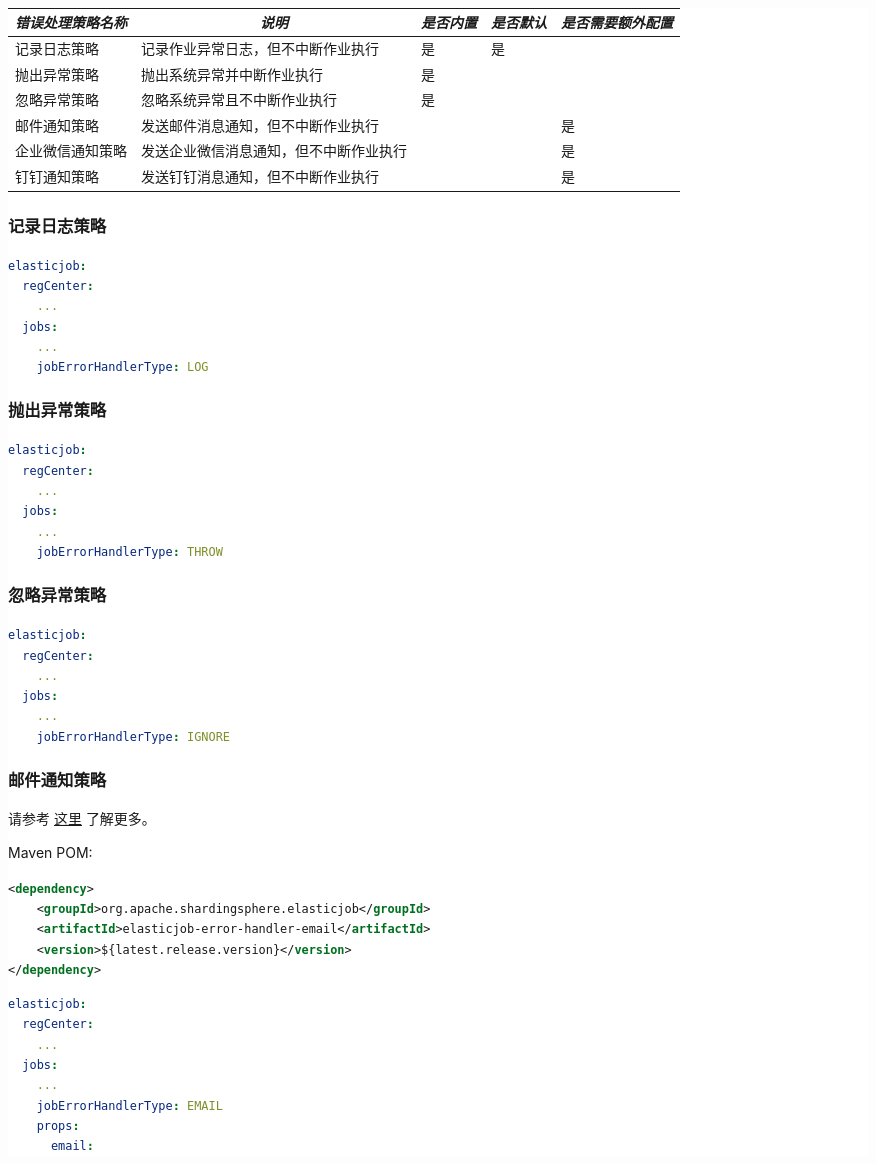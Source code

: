 | *错误处理策略名称*         | *说明*                            |  *是否内置* | *是否默认*| *是否需要额外配置* |
| ----------------------- | --------------------------------- |  -------  |  --------|  -------------  |
| 记录日志策略              | 记录作业异常日志，但不中断作业执行     |   是       |     是   |                 |
| 抛出异常策略              | 抛出系统异常并中断作业执行            |   是       |         |                 |
| 忽略异常策略              | 忽略系统异常且不中断作业执行          |   是       |          |                 |
| 邮件通知策略              | 发送邮件消息通知，但不中断作业执行     |            |          |      是         |
| 企业微信通知策略           | 发送企业微信消息通知，但不中断作业执行 |            |          |      是          |
| 钉钉通知策略              | 发送钉钉消息通知，但不中断作业执行     |            |          |      是          |

### 记录日志策略
```yaml
elasticjob:
  regCenter:
    ...
  jobs:
    ...
    jobErrorHandlerType: LOG 
```

### 抛出异常策略
```yaml
elasticjob:
  regCenter:
    ...
  jobs:
    ...
    jobErrorHandlerType: THROW 
```


### 忽略异常策略
```yaml
elasticjob:
  regCenter:
    ...
  jobs:
    ...
    jobErrorHandlerType: IGNORE 
```

### 邮件通知策略

请参考 [这里](/cn/user-manual/elasticjob-lite/configuration/built-in-strategy/error-handler/#邮件通知策略) 了解更多。

Maven POM:
```xml
<dependency>
    <groupId>org.apache.shardingsphere.elasticjob</groupId>
    <artifactId>elasticjob-error-handler-email</artifactId>
    <version>${latest.release.version}</version>
</dependency>
```
```yaml
elasticjob:
  regCenter:
    ...
  jobs:
    ...
    jobErrorHandlerType: EMAIL 
    props:
      email:
```
